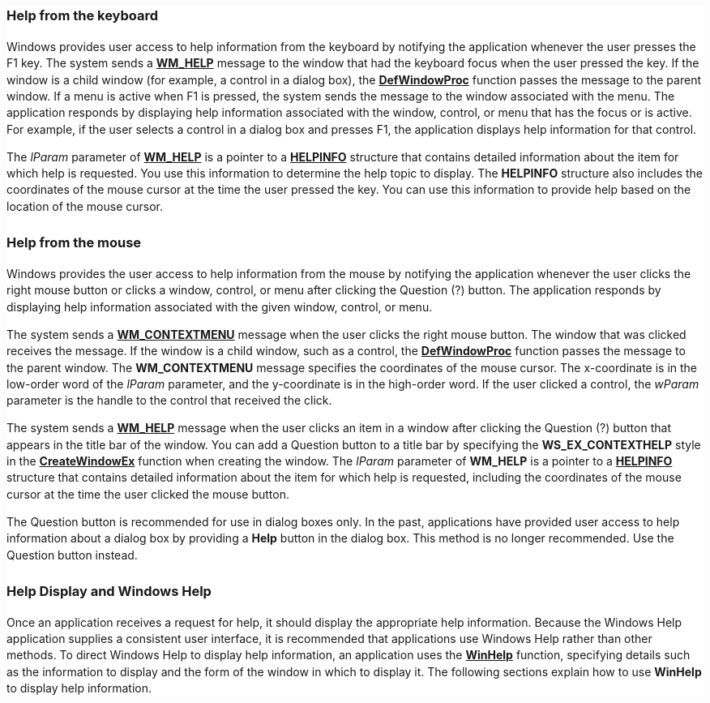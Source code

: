 ### Help from the keyboard

Windows provides user access to help information from the keyboard by notifying the application whenever the user presses the F1 key. The system sends a [**WM\_HELP**](wm-help.md) message to the window that had the keyboard focus when the user pressed the key. If the window is a child window (for example, a control in a dialog box), the [**DefWindowProc**](https://msdn.microsoft.com/library/ms633572(v=VS.85).aspx) function passes the message to the parent window. If a menu is active when F1 is pressed, the system sends the message to the window associated with the menu. The application responds by displaying help information associated with the window, control, or menu that has the focus or is active. For example, if the user selects a control in a dialog box and presses F1, the application displays help information for that control.

The *lParam* parameter of [**WM\_HELP**](wm-help.md) is a pointer to a [**HELPINFO**](/windows/win32/api/winuser/ns-winuser-helpinfo) structure that contains detailed information about the item for which help is requested. You use this information to determine the help topic to display. The **HELPINFO** structure also includes the coordinates of the mouse cursor at the time the user pressed the key. You can use this information to provide help based on the location of the mouse cursor.

### Help from the mouse

Windows provides the user access to help information from the mouse by notifying the application whenever the user clicks the right mouse button or clicks a window, control, or menu after clicking the Question (?) button. The application responds by displaying help information associated with the given window, control, or menu.

The system sends a [**WM\_CONTEXTMENU**](https://msdn.microsoft.com/library/ms647592(v=VS.85).aspx) message when the user clicks the right mouse button. The window that was clicked receives the message. If the window is a child window, such as a control, the [**DefWindowProc**](https://msdn.microsoft.com/library/ms633572(v=VS.85).aspx) function passes the message to the parent window. The **WM\_CONTEXTMENU** message specifies the coordinates of the mouse cursor. The x-coordinate is in the low-order word of the *lParam* parameter, and the y-coordinate is in the high-order word. If the user clicked a control, the *wParam* parameter is the handle to the control that received the click.

The system sends a [**WM\_HELP**](wm-help.md) message when the user clicks an item in a window after clicking the Question (?) button that appears in the title bar of the window. You can add a Question button to a title bar by specifying the **WS\_EX\_CONTEXTHELP** style in the [**CreateWindowEx**](https://msdn.microsoft.com/library/ms632680(v=VS.85).aspx) function when creating the window. The *lParam* parameter of **WM\_HELP** is a pointer to a [**HELPINFO**](/windows/win32/api/winuser/ns-winuser-helpinfo) structure that contains detailed information about the item for which help is requested, including the coordinates of the mouse cursor at the time the user clicked the mouse button.

The Question button is recommended for use in dialog boxes only. In the past, applications have provided user access to help information about a dialog box by providing a **Help** button in the dialog box. This method is no longer recommended. Use the Question button instead.

### Help Display and Windows Help

Once an application receives a request for help, it should display the appropriate help information. Because the Windows Help application supplies a consistent user interface, it is recommended that applications use Windows Help rather than other methods. To direct Windows Help to display help information, an application uses the [**WinHelp**](/windows/desktop/api/Winuser/nf-winuser-winhelpa) function, specifying details such as the information to display and the form of the window in which to display it. The following sections explain how to use **WinHelp** to display help information.
